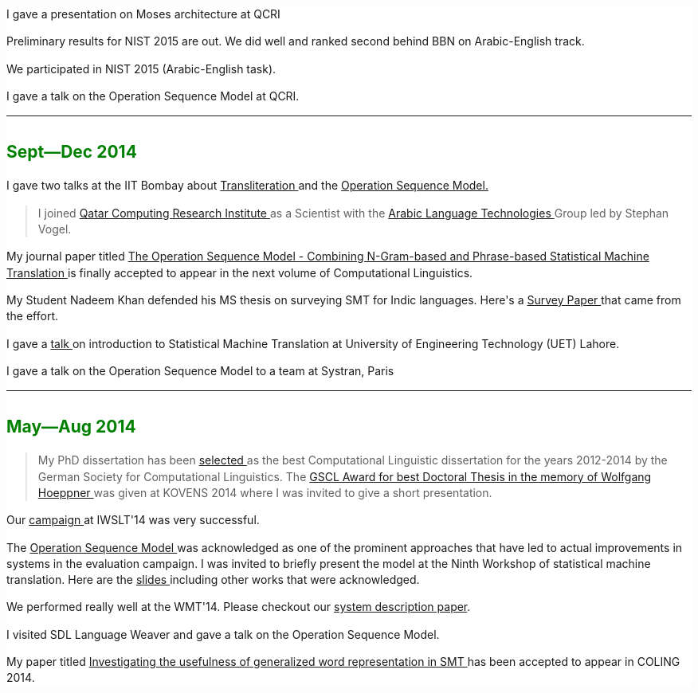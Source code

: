 I gave a presentation on Moses architecture at QCRI

Preliminary results for NIST 2015 are out. We did well and ranked second behind BBN on Arabic-English track.

We participated in NIST 2015 (Arabic-English task).

I gave a talk on the Operation Sequence Model at QCRI.

***

<h2 style="color: green">Sept—Dec 2014</h2>

 I gave two talks at the IIT Bombay about <a href="https://alt.qcri.org/~ndurrani/pubs/IIT-Mining-Talk.pdf"> Transliteration </a>  and the <a href="https://alt.qcri.org/~ndurrani/pubs/IIT-OSM.pdf"> Operation Sequence Model. </a> 

> I joined <a href="https://www.qf.org.qa/research/qatar-computing-research-institute"> Qatar Computing Research Institute </a> as a Scientist with the <a href="https://alt.qcri.org/"> Arabic Language Technologies </a> Group led by Stephan Vogel.

My journal paper titled <a href="https://aclanthology.org/J15-2001.pdf"> The Operation Sequence Model - Combining N-Gram-based and Phrase-based Statistical Machine Translation </a> is finally accepted to appear in the next volume of Computational Linguistics.

My Student Nadeem Khan defended his MS thesis on surveying SMT for Indic languages. Here's a <a href="https://alt.qcri.org/~ndurrani/pubs/SMT-Indian-Languages.pdf"> Survey Paper </a> that came from the effort.

I gave a <a href="https://alt.qcri.org/~ndurrani/pubs/UET-Talk.pdf"> talk </a> on introduction to Statistical Machine Translation at University of Engineering Technology (UET) Lahore.

I gave a talk on the Operation Sequence Model to a team at Systran, Paris 

***

<h2 style="color: green">May—Aug 2014</h2>

> My PhD dissertation has been <a href="http://gscl.info/en/auszeichnungen"> selected </a> as the best Computational Linguistic dissertation for the years 2012-2014 by the German Society for Computational Linguistics. The <a href="https://alt.qcri.org/~ndurrani/pubs/GSCL.pdf"> GSCL Award for best Doctoral Thesis in the memory of Wolfgang Hoeppner </a> was given at KOVENS 2014 where I was invited to give a short presentation.

Our <a href="https://alt.qcri.org/~ndurrani/pubs/iwslt2014.pdf"> campaign </a> at IWSLT'14 was very successful.

The <a href="http://www2.statmt.org/moses/?n=Advanced.Models#ntoc3"> Operation Sequence Model </a> was acknowledged as one of the prominent approaches that have led to actual improvements in systems in the evaluation campaign. I was invited to briefly present the model at the Ninth Workshop of statistical machine translation. Here are the <a href="https://alt.qcri.org/~ndurrani/pubs/MTPanel.pdf"> slides </a> including other works that were acknowledged.

We performed really well at the WMT'14. Please checkout our <a href="https://aclanthology.org/W14-3309.pdf"> system description paper</a>.

I visited SDL Language Weaver and gave a talk on the Operation Sequence Model.

My paper titled <a href="https://aclanthology.org/C14-1041.pdf"> Investigating the usefulness of generalized word representation in SMT </a> has been accepted to appear in COLING 2014.
